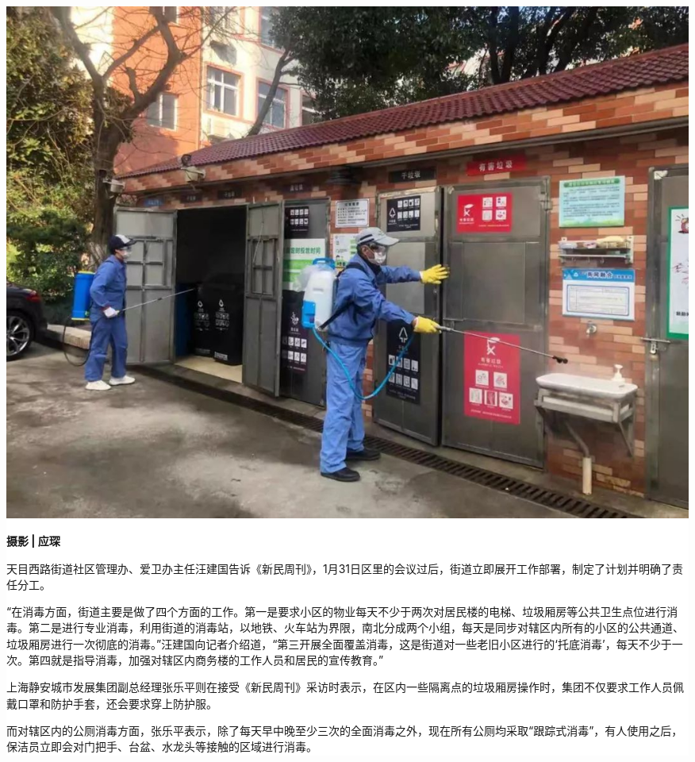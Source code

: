 ![](/images/post/9c6fa726351c2bf4e3c671dbad6381e0.jpg)

**摄影 | 应琛**

天目西路街道社区管理办、爱卫办主任汪建国告诉《新民周刊》，1月31日区里的会议过后，街道立即展开工作部署，制定了计划并明确了责任分工。  

“在消毒方面，街道主要是做了四个方面的工作。第一是要求小区的物业每天不少于两次对居民楼的电梯、垃圾厢房等公共卫生点位进行消毒。第二是进行专业消毒，利用街道的消毒站，以地铁、火车站为界限，南北分成两个小组，每天是同步对辖区内所有的小区的公共通道、垃圾厢房进行一次彻底的消毒。”汪建国向记者介绍道，“第三开展全面覆盖消毒，这是街道对一些老旧小区进行的‘托底消毒’，每天不少于一次。第四就是指导消毒，加强对辖区内商务楼的工作人员和居民的宣传教育。”

上海静安城市发展集团副总经理张乐平则在接受《新民周刊》采访时表示，在区内一些隔离点的垃圾厢房操作时，集团不仅要求工作人员佩戴口罩和防护手套，还会要求穿上防护服。

而对辖区内的公厕消毒方面，张乐平表示，除了每天早中晚至少三次的全面消毒之外，现在所有公厕均采取“跟踪式消毒”，有人使用之后，保洁员立即会对门把手、台盆、水龙头等接触的区域进行消毒。
